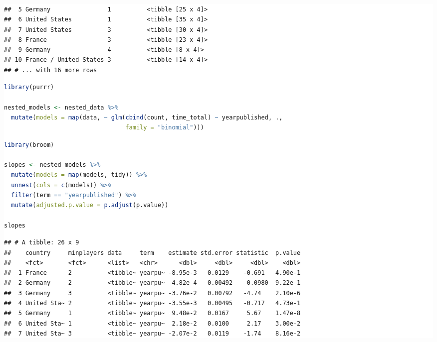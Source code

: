     ##  5 Germany                1          <tibble [25 x 4]>
    ##  6 United States          1          <tibble [35 x 4]>
    ##  7 United States          3          <tibble [30 x 4]>
    ##  8 France                 3          <tibble [23 x 4]>
    ##  9 Germany                4          <tibble [8 x 4]> 
    ## 10 France / United States 3          <tibble [14 x 4]>
    ## # ... with 16 more rows

``` r
library(purrr)

nested_models <- nested_data %>%
  mutate(models = map(data, ~ glm(cbind(count, time_total) ~ yearpublished, ., 
                                  family = "binomial")))
```

``` r
library(broom)

slopes <- nested_models %>%
  mutate(models = map(models, tidy)) %>%
  unnest(cols = c(models)) %>%
  filter(term == "yearpublished") %>%
  mutate(adjusted.p.value = p.adjust(p.value))

slopes
```

    ## # A tibble: 26 x 9
    ##    country     minplayers data     term    estimate std.error statistic  p.value
    ##    <fct>       <fct>      <list>   <chr>      <dbl>     <dbl>     <dbl>    <dbl>
    ##  1 France      2          <tibble~ yearpu~ -8.95e-3   0.0129    -0.691   4.90e-1
    ##  2 Germany     2          <tibble~ yearpu~ -4.82e-4   0.00492   -0.0980  9.22e-1
    ##  3 Germany     3          <tibble~ yearpu~ -3.76e-2   0.00792   -4.74    2.10e-6
    ##  4 United Sta~ 2          <tibble~ yearpu~ -3.55e-3   0.00495   -0.717   4.73e-1
    ##  5 Germany     1          <tibble~ yearpu~  9.48e-2   0.0167     5.67    1.47e-8
    ##  6 United Sta~ 1          <tibble~ yearpu~  2.18e-2   0.0100     2.17    3.00e-2
    ##  7 United Sta~ 3          <tibble~ yearpu~ -2.07e-2   0.0119    -1.74    8.16e-2